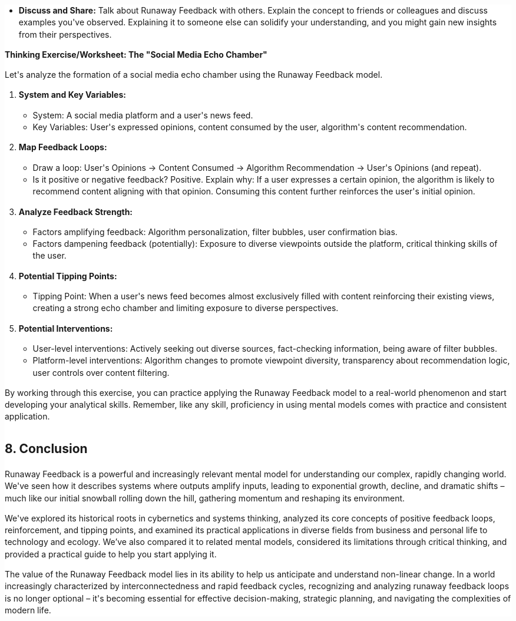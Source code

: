 *   **Discuss and Share:** Talk about Runaway Feedback with others.  Explain the concept to friends or colleagues and discuss examples you've observed.  Explaining it to someone else can solidify your understanding, and you might gain new insights from their perspectives.

**Thinking Exercise/Worksheet: The "Social Media Echo Chamber"**

Let's analyze the formation of a social media echo chamber using the Runaway Feedback model.

1.  **System and Key Variables:**
    *   System:  A social media platform and a user's news feed.
    *   Key Variables: User's expressed opinions, content consumed by the user, algorithm's content recommendation.

2.  **Map Feedback Loops:**
    *   Draw a loop:  User's Opinions -> Content Consumed -> Algorithm Recommendation -> User's Opinions (and repeat).
    *   Is it positive or negative feedback?  Positive. Explain why: If a user expresses a certain opinion, the algorithm is likely to recommend content aligning with that opinion.  Consuming this content further reinforces the user's initial opinion.

3.  **Analyze Feedback Strength:**
    *   Factors amplifying feedback: Algorithm personalization, filter bubbles, user confirmation bias.
    *   Factors dampening feedback (potentially): Exposure to diverse viewpoints outside the platform, critical thinking skills of the user.

4.  **Potential Tipping Points:**
    *   Tipping Point:  When a user's news feed becomes almost exclusively filled with content reinforcing their existing views, creating a strong echo chamber and limiting exposure to diverse perspectives.

5.  **Potential Interventions:**
    *   User-level interventions:  Actively seeking out diverse sources, fact-checking information, being aware of filter bubbles.
    *   Platform-level interventions: Algorithm changes to promote viewpoint diversity, transparency about recommendation logic, user controls over content filtering.

By working through this exercise, you can practice applying the Runaway Feedback model to a real-world phenomenon and start developing your analytical skills. Remember, like any skill, proficiency in using mental models comes with practice and consistent application.

## 8. Conclusion

Runaway Feedback is a powerful and increasingly relevant mental model for understanding our complex, rapidly changing world.  We've seen how it describes systems where outputs amplify inputs, leading to exponential growth, decline, and dramatic shifts – much like our initial snowball rolling down the hill, gathering momentum and reshaping its environment.

We've explored its historical roots in cybernetics and systems thinking, analyzed its core concepts of positive feedback loops, reinforcement, and tipping points, and examined its practical applications in diverse fields from business and personal life to technology and ecology.  We’ve also compared it to related mental models, considered its limitations through critical thinking, and provided a practical guide to help you start applying it.

The value of the Runaway Feedback model lies in its ability to help us anticipate and understand non-linear change.  In a world increasingly characterized by interconnectedness and rapid feedback cycles, recognizing and analyzing runaway feedback loops is no longer optional – it's becoming essential for effective decision-making, strategic planning, and navigating the complexities of modern life.
